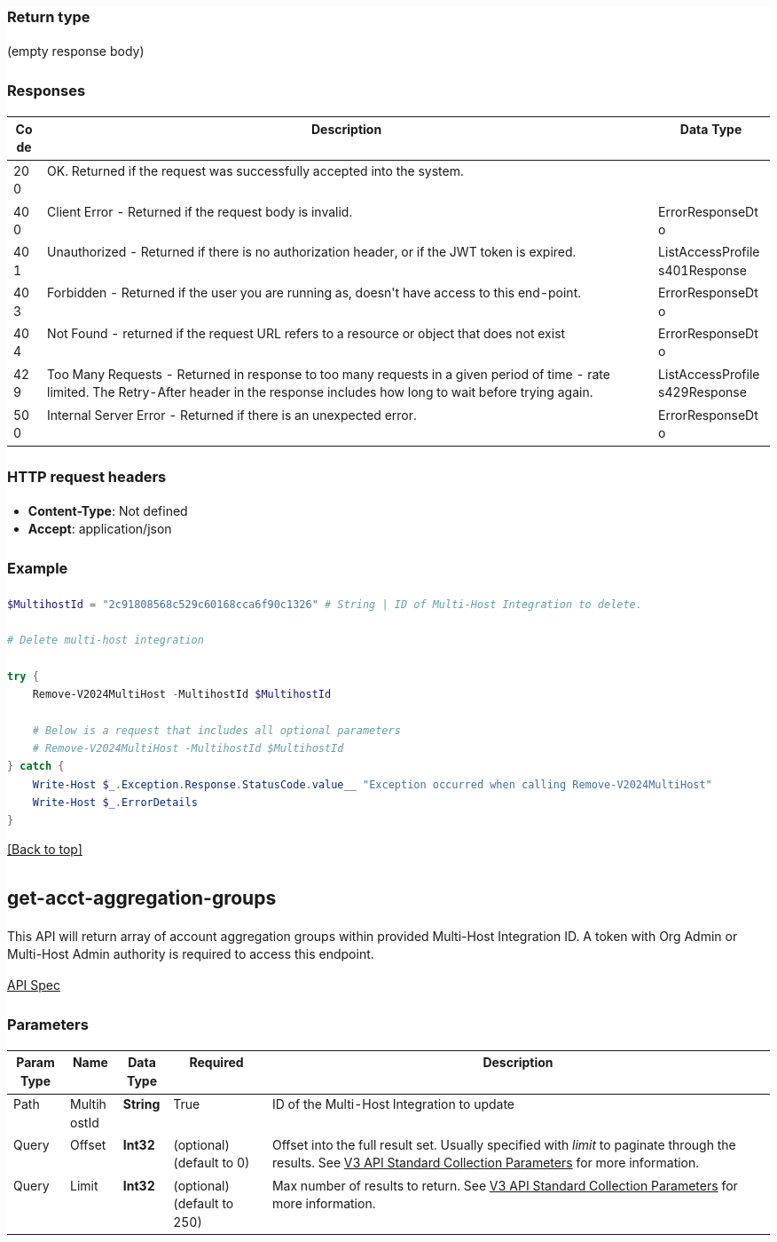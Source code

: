 ### Return type
 (empty response body)

### Responses
Code | Description  | Data Type
------------- | ------------- | -------------
200 | OK. Returned if the request was successfully accepted into the system. | 
400 | Client Error - Returned if the request body is invalid. | ErrorResponseDto
401 | Unauthorized - Returned if there is no authorization header, or if the JWT token is expired. | ListAccessProfiles401Response
403 | Forbidden - Returned if the user you are running as, doesn&#39;t have access to this end-point. | ErrorResponseDto
404 | Not Found - returned if the request URL refers to a resource or object that does not exist | ErrorResponseDto
429 | Too Many Requests - Returned in response to too many requests in a given period of time - rate limited. The Retry-After header in the response includes how long to wait before trying again. | ListAccessProfiles429Response
500 | Internal Server Error - Returned if there is an unexpected error. | ErrorResponseDto

### HTTP request headers
- **Content-Type**: Not defined
- **Accept**: application/json

### Example
```powershell
$MultihostId = "2c91808568c529c60168cca6f90c1326" # String | ID of Multi-Host Integration to delete.

# Delete multi-host integration

try {
    Remove-V2024MultiHost -MultihostId $MultihostId 
    
    # Below is a request that includes all optional parameters
    # Remove-V2024MultiHost -MultihostId $MultihostId  
} catch {
    Write-Host $_.Exception.Response.StatusCode.value__ "Exception occurred when calling Remove-V2024MultiHost"
    Write-Host $_.ErrorDetails
}
```
[[Back to top]](#) 

## get-acct-aggregation-groups
This API will return array of account aggregation groups within provided Multi-Host Integration ID.
A token with Org Admin or Multi-Host Admin authority is required to access this endpoint.

[API Spec](https://developer.sailpoint.com/docs/api/v2024/get-acct-aggregation-groups)

### Parameters 
Param Type | Name | Data Type | Required  | Description
------------- | ------------- | ------------- | ------------- | ------------- 
Path   | MultihostId | **String** | True  | ID of the Multi-Host Integration to update
  Query | Offset | **Int32** |   (optional) (default to 0) | Offset into the full result set. Usually specified with *limit* to paginate through the results. See [V3 API Standard Collection Parameters](https://developer.sailpoint.com/idn/api/standard-collection-parameters) for more information.
  Query | Limit | **Int32** |   (optional) (default to 250) | Max number of results to return. See [V3 API Standard Collection Parameters](https://developer.sailpoint.com/idn/api/standard-collection-parameters) for more information.

